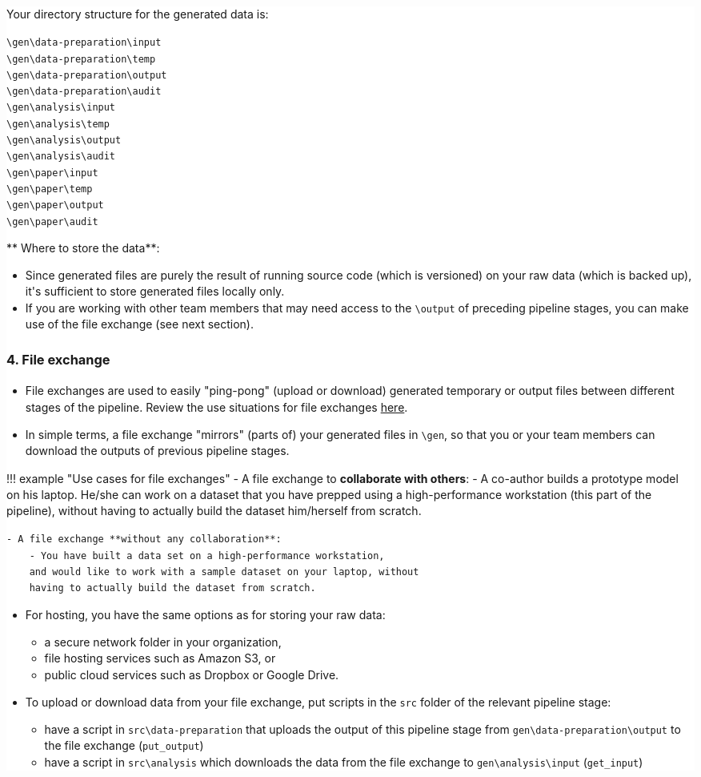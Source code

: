 Your directory structure for the generated data is:

    \gen\data-preparation\input
    \gen\data-preparation\temp
    \gen\data-preparation\output
    \gen\data-preparation\audit
    \gen\analysis\input
    \gen\analysis\temp
    \gen\analysis\output
    \gen\analysis\audit
    \gen\paper\input
    \gen\paper\temp
    \gen\paper\output
    \gen\paper\audit

** Where to store the data**:

- Since generated files are purely the result of
running source code (which is versioned) on your raw data (which is backed up),
it's sufficient to store generated files locally only.
- If you are
working with other team members that may need access to the `\output` of preceding
pipeline stages, you can make use of the file exchange (see next section).

### 4. File exchange

- File exchanges are used to easily "ping-pong" (upload or download)
generated temporary or output files between different stages of the pipeline. Review
the use situations for file exchanges [here](pipeline.md#project-components).

- In simple terms, a file exchange "mirrors" (parts of) your generated files in `\gen`,
so that you or your team members can download the outputs of previous pipeline stages.

!!! example "Use cases for file exchanges"
    - A file exchange to **collaborate with others**:
        - A co-author builds a prototype model on his laptop.
        He/she can work on a dataset that you have prepped using a high-performance
    workstation (this part of the pipeline), without having to actually build
    the dataset him/herself from scratch.

    - A file exchange **without any collaboration**:
        - You have built a data set on a high-performance workstation,
        and would like to work with a sample dataset on your laptop, without
        having to actually build the dataset from scratch.

- For hosting, you have the same options as for storing your raw data:
    - a secure network folder in your organization,
    - file hosting services such as Amazon S3, or
    - public cloud services such as Dropbox or Google Drive.

- To upload or download data from your file exchange, put scripts in the
`src` folder of the relevant pipeline stage:

    - have a script in `src\data-preparation` that uploads the output of this pipeline stage from
`gen\data-preparation\output` to the file exchange (`put_output`)
    - have a script in `src\analysis` which downloads the data from the file exchange to
    `gen\analysis\input` (`get_input`)

